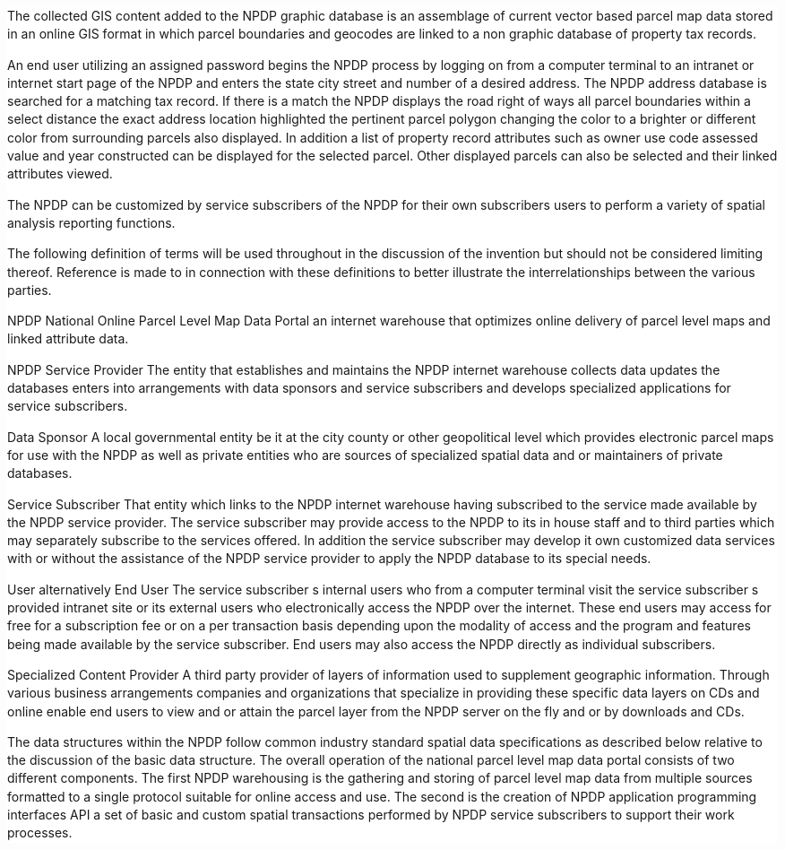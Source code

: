 The collected GIS content added to the NPDP graphic database is an assemblage of current vector based parcel map data stored in an online GIS format in which parcel boundaries and geocodes are linked to a non graphic database of property tax records.

An end user utilizing an assigned password begins the NPDP process by logging on from a computer terminal to an intranet or internet start page of the NPDP and enters the state city street and number of a desired address. The NPDP address database is searched for a matching tax record. If there is a match the NPDP displays the road right of ways all parcel boundaries within a select distance the exact address location highlighted the pertinent parcel polygon changing the color to a brighter or different color from surrounding parcels also displayed. In addition a list of property record attributes such as owner use code assessed value and year constructed can be displayed for the selected parcel. Other displayed parcels can also be selected and their linked attributes viewed.

The NPDP can be customized by service subscribers of the NPDP for their own subscribers users to perform a variety of spatial analysis reporting functions.

The following definition of terms will be used throughout in the discussion of the invention but should not be considered limiting thereof. Reference is made to in connection with these definitions to better illustrate the interrelationships between the various parties.

NPDP National Online Parcel Level Map Data Portal an internet warehouse that optimizes online delivery of parcel level maps and linked attribute data.

NPDP Service Provider The entity that establishes and maintains the NPDP internet warehouse collects data updates the databases enters into arrangements with data sponsors and service subscribers and develops specialized applications for service subscribers.

Data Sponsor A local governmental entity be it at the city county or other geopolitical level which provides electronic parcel maps for use with the NPDP as well as private entities who are sources of specialized spatial data and or maintainers of private databases.

Service Subscriber That entity which links to the NPDP internet warehouse having subscribed to the service made available by the NPDP service provider. The service subscriber may provide access to the NPDP to its in house staff and to third parties which may separately subscribe to the services offered. In addition the service subscriber may develop it own customized data services with or without the assistance of the NPDP service provider to apply the NPDP database to its special needs.

User alternatively End User The service subscriber s internal users who from a computer terminal visit the service subscriber s provided intranet site or its external users who electronically access the NPDP over the internet. These end users may access for free for a subscription fee or on a per transaction basis depending upon the modality of access and the program and features being made available by the service subscriber. End users may also access the NPDP directly as individual subscribers.

Specialized Content Provider A third party provider of layers of information used to supplement geographic information. Through various business arrangements companies and organizations that specialize in providing these specific data layers on CDs and online enable end users to view and or attain the parcel layer from the NPDP server on the fly and or by downloads and CDs.

The data structures within the NPDP follow common industry standard spatial data specifications as described below relative to the discussion of the basic data structure. The overall operation of the national parcel level map data portal consists of two different components. The first NPDP warehousing is the gathering and storing of parcel level map data from multiple sources formatted to a single protocol suitable for online access and use. The second is the creation of NPDP application programming interfaces API a set of basic and custom spatial transactions performed by NPDP service subscribers to support their work processes.
